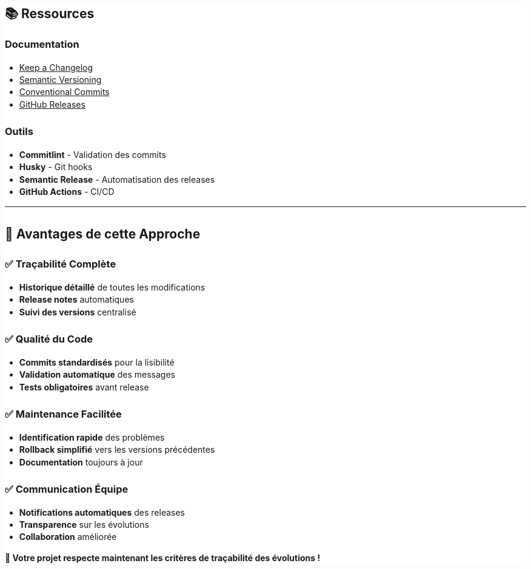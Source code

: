 ## 📚 Ressources

### **Documentation**
- [Keep a Changelog](https://keepachangelog.com/fr/1.0.0/)
- [Semantic Versioning](https://semver.org/lang/fr/)
- [Conventional Commits](https://www.conventionalcommits.org/fr/)
- [GitHub Releases](https://docs.github.com/fr/repositories/releasing-projects-on-github)

### **Outils**
- **Commitlint** - Validation des commits
- **Husky** - Git hooks
- **Semantic Release** - Automatisation des releases
- **GitHub Actions** - CI/CD

---

## 🎯 Avantages de cette Approche

### **✅ Traçabilité Complète**
- **Historique détaillé** de toutes les modifications
- **Release notes** automatiques
- **Suivi des versions** centralisé

### **✅ Qualité du Code**
- **Commits standardisés** pour la lisibilité
- **Validation automatique** des messages
- **Tests obligatoires** avant release

### **✅ Maintenance Facilitée**
- **Identification rapide** des problèmes
- **Rollback simplifié** vers les versions précédentes
- **Documentation** toujours à jour

### **✅ Communication Équipe**
- **Notifications automatiques** des releases
- **Transparence** sur les évolutions
- **Collaboration** améliorée

**🚀 Votre projet respecte maintenant les critères de traçabilité des évolutions !** 
